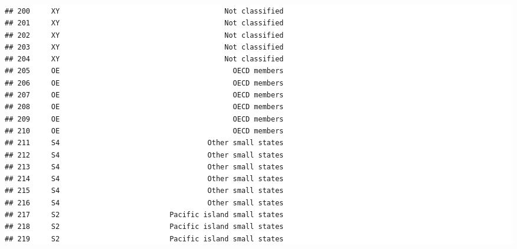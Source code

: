     ## 200     XY                                       Not classified
    ## 201     XY                                       Not classified
    ## 202     XY                                       Not classified
    ## 203     XY                                       Not classified
    ## 204     XY                                       Not classified
    ## 205     OE                                         OECD members
    ## 206     OE                                         OECD members
    ## 207     OE                                         OECD members
    ## 208     OE                                         OECD members
    ## 209     OE                                         OECD members
    ## 210     OE                                         OECD members
    ## 211     S4                                   Other small states
    ## 212     S4                                   Other small states
    ## 213     S4                                   Other small states
    ## 214     S4                                   Other small states
    ## 215     S4                                   Other small states
    ## 216     S4                                   Other small states
    ## 217     S2                          Pacific island small states
    ## 218     S2                          Pacific island small states
    ## 219     S2                          Pacific island small states